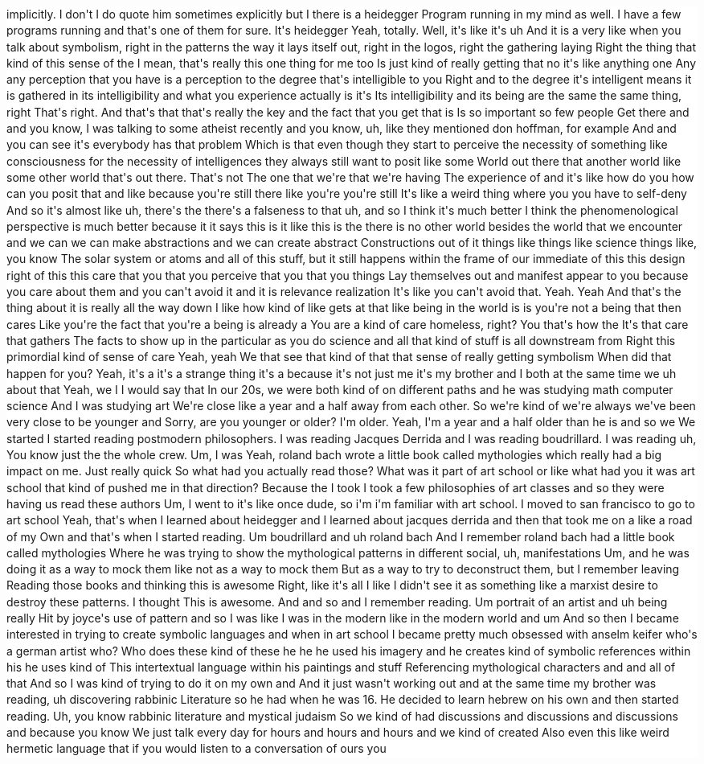 implicitly. I don't I do quote him sometimes explicitly but I there is a heidegger Program running in my mind as well. I have a few programs running and that's one of them for sure. It's heidegger Yeah, totally. Well, it's like it's uh And it is a very like when you talk about symbolism, right in the patterns the way it lays itself out, right in the logos, right the gathering laying Right the thing that kind of this sense of the I mean, that's really this one thing for me too Is just kind of really getting that no it's like anything one Any any perception that you have is a perception to the degree that's intelligible to you Right and to the degree it's intelligent means it is gathered in its intelligibility and what you experience actually is it's Its intelligibility and its being are the same the same thing, right That's right. And that's that that's really the key and the fact that you get that is Is so important so few people Get there and and you know, I was talking to some atheist recently and you know, uh, like they mentioned don hoffman, for example And and you can see it's everybody has that problem Which is that even though they start to perceive the necessity of something like consciousness for the necessity of intelligences they always still want to posit like some World out there that another world like some other world that's out there. That's not The one that we're that we're having The experience of and it's like how do you how can you posit that and like because you're still there like you're you're still It's like a weird thing where you you have to self-deny And so it's almost like uh, there's the there's a falseness to that uh, and so I think it's much better I think the phenomenological perspective is much better because it it says this is it like this is the there is no other world besides the world that we encounter and we can we can make abstractions and we can create abstract Constructions out of it things like things like science things like, you know The solar system or atoms and all of this stuff, but it still happens within the frame of our immediate of this this design right of this this care that you that you perceive that you that you things Lay themselves out and manifest appear to you because you care about them and you can't avoid it and it is relevance realization It's like you can't avoid that. Yeah. Yeah And that's the thing about it is really all the way down I like how kind of like gets at that like being in the world is is you're not a being that then cares Like you're the fact that you're a being is already a You are a kind of care homeless, right? You that's how the It's that care that gathers The facts to show up in the particular as you do science and all that kind of stuff is all downstream from Right this primordial kind of sense of care Yeah, yeah We that see that kind of that that sense of really getting symbolism When did that happen for you? Yeah, it's a it's a strange thing it's a because it's not just me it's my brother and I both at the same time we uh about that Yeah, we I I would say that In our 20s, we were both kind of on different paths and he was studying math computer science And I was studying art We're close like a year and a half away from each other. So we're kind of we're always we've been very close to be younger and Sorry, are you younger or older? I'm older. Yeah, I'm a year and a half older than he is and so we We started I started reading postmodern philosophers. I was reading Jacques Derrida and I was reading boudrillard. I was reading uh, You know just the the whole crew. Um, I was Yeah, roland bach wrote a little book called mythologies which really had a big impact on me. Just really quick So what had you actually read those? What was it part of art school or like what had you it was art school that kind of pushed me in that direction? Because the I took I took a few philosophies of art classes and so they were having us read these authors Um, I went to it's like once dude, so i'm i'm familiar with art school. I moved to san francisco to go to art school Yeah, that's when I learned about heidegger and I learned about jacques derrida and then that took me on a like a road of my Own and that's when I started reading. Um boudrillard and uh roland bach And I remember roland bach had a little book called mythologies Where he was trying to show the mythological patterns in different social, uh, manifestations Um, and he was doing it as a way to mock them like not as a way to mock them But as a way to try to deconstruct them, but I remember leaving Reading those books and thinking this is awesome Right, like it's all I like I didn't see it as something like a marxist desire to destroy these patterns. I thought This is awesome. And and so and I remember reading. Um portrait of an artist and uh being really Hit by joyce's use of pattern and so I was like I was in the modern like in the modern world and um And so then I became interested in trying to create symbolic languages and when in art school I became pretty much obsessed with anselm keifer who's a german artist who? Who does these kind of these he he he used his imagery and he creates kind of symbolic references within his he uses kind of This intertextual language within his paintings and stuff Referencing mythological characters and and all of that And so I was kind of trying to do it on my own and And it just wasn't working out and at the same time my brother was reading, uh discovering rabbinic Literature so he had when he was 16. He decided to learn hebrew on his own and then started reading. Uh, you know rabbinic literature and mystical judaism So we kind of had discussions and discussions and discussions and because you know We just talk every day for hours and hours and hours and we kind of created Also even this like weird hermetic language that if you would listen to a conversation of ours you